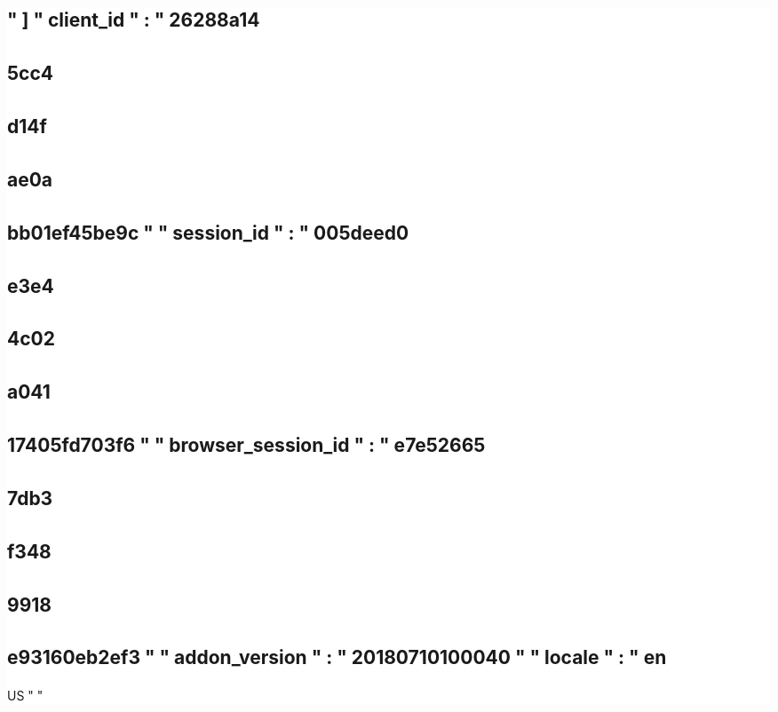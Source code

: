 "
]
"
client_id
"
:
"
26288a14
-
5cc4
-
d14f
-
ae0a
-
bb01ef45be9c
"
"
session_id
"
:
"
005deed0
-
e3e4
-
4c02
-
a041
-
17405fd703f6
"
"
browser_session_id
"
:
"
e7e52665
-
7db3
-
f348
-
9918
-
e93160eb2ef3
"
"
addon_version
"
:
"
20180710100040
"
"
locale
"
:
"
en
-
US
"
"
